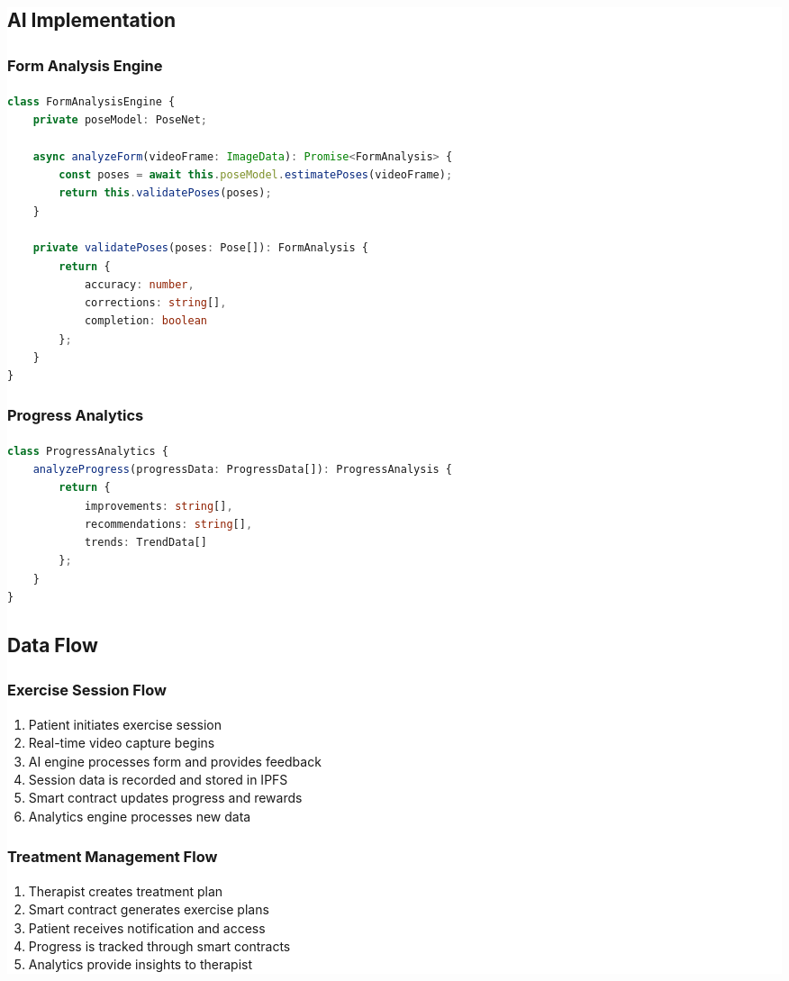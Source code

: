 ## AI Implementation

### Form Analysis Engine
```typescript
class FormAnalysisEngine {
    private poseModel: PoseNet;

    async analyzeForm(videoFrame: ImageData): Promise<FormAnalysis> {
        const poses = await this.poseModel.estimatePoses(videoFrame);
        return this.validatePoses(poses);
    }

    private validatePoses(poses: Pose[]): FormAnalysis {
        return {
            accuracy: number,
            corrections: string[],
            completion: boolean
        };
    }
}
```

### Progress Analytics
```typescript
class ProgressAnalytics {
    analyzeProgress(progressData: ProgressData[]): ProgressAnalysis {
        return {
            improvements: string[],
            recommendations: string[],
            trends: TrendData[]
        };
    }
}
```

## Data Flow

### Exercise Session Flow
1. Patient initiates exercise session
2. Real-time video capture begins
3. AI engine processes form and provides feedback
4. Session data is recorded and stored in IPFS
5. Smart contract updates progress and rewards
6. Analytics engine processes new data

### Treatment Management Flow
1. Therapist creates treatment plan
2. Smart contract generates exercise plans
3. Patient receives notification and access
4. Progress is tracked through smart contracts
5. Analytics provide insights to therapist
